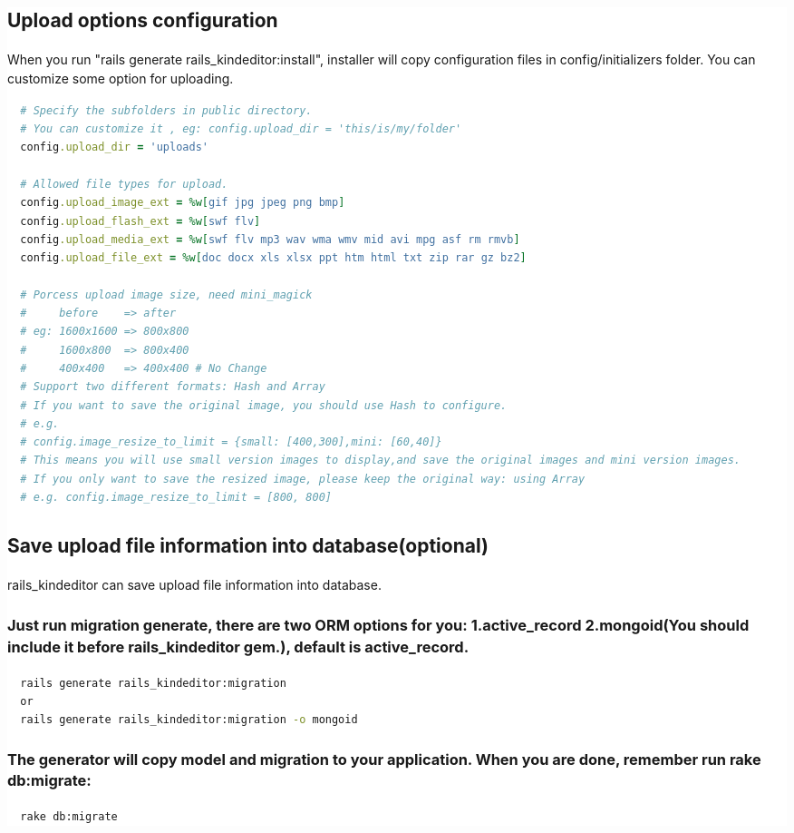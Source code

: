 ## Upload options configuration

When you run "rails generate rails_kindeditor:install", installer will copy configuration files in config/initializers folder.
You can customize some option for uploading.

```ruby
  # Specify the subfolders in public directory.
  # You can customize it , eg: config.upload_dir = 'this/is/my/folder'
  config.upload_dir = 'uploads'

  # Allowed file types for upload.
  config.upload_image_ext = %w[gif jpg jpeg png bmp]
  config.upload_flash_ext = %w[swf flv]
  config.upload_media_ext = %w[swf flv mp3 wav wma wmv mid avi mpg asf rm rmvb]
  config.upload_file_ext = %w[doc docx xls xlsx ppt htm html txt zip rar gz bz2]

  # Porcess upload image size, need mini_magick
  #     before    => after
  # eg: 1600x1600 => 800x800
  #     1600x800  => 800x400
  #     400x400   => 400x400 # No Change
  # Support two different formats: Hash and Array
  # If you want to save the original image, you should use Hash to configure.
  # e.g.
  # config.image_resize_to_limit = {small: [400,300],mini: [60,40]}
  # This means you will use small version images to display,and save the original images and mini version images.
  # If you only want to save the resized image, please keep the original way: using Array
  # e.g. config.image_resize_to_limit = [800, 800]
```

## Save upload file information into database(optional)

rails_kindeditor can save upload file information into database.

### Just run migration generate, there are two ORM options for you: 1.active_record 2.mongoid(You should include it before rails_kindeditor gem.), default is active_record.

```bash
  rails generate rails_kindeditor:migration
  or
  rails generate rails_kindeditor:migration -o mongoid
```

### The generator will copy model and migration to your application. When you are done, remember run rake db:migrate:

```bash
  rake db:migrate
```
